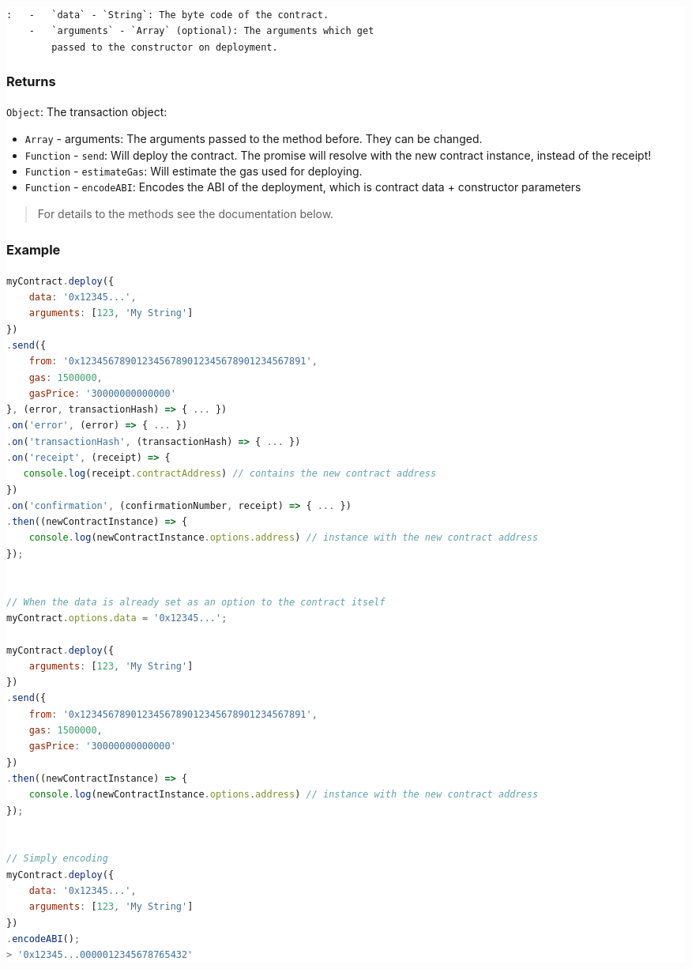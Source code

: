     :   -   `data` - `String`: The byte code of the contract.
        -   `arguments` - `Array` (optional): The arguments which get
            passed to the constructor on deployment.

### Returns

`Object`: The transaction object:

-   `Array` - arguments: The arguments passed to the method before. They
    can be changed.
-   `Function` - `send`:
    Will deploy the contract. The promise will resolve with the new
    contract instance, instead of the receipt!
-   `Function` - `estimateGas`: Will estimate the gas used for deploying.
-   `Function` - `encodeABI`: Encodes the ABI of the deployment, which is contract
    data + constructor parameters

> For details to the methods see the documentation below.

### Example

``` javascript
myContract.deploy({
    data: '0x12345...',
    arguments: [123, 'My String']
})
.send({
    from: '0x1234567890123456789012345678901234567891',
    gas: 1500000,
    gasPrice: '30000000000000'
}, (error, transactionHash) => { ... })
.on('error', (error) => { ... })
.on('transactionHash', (transactionHash) => { ... })
.on('receipt', (receipt) => {
   console.log(receipt.contractAddress) // contains the new contract address
})
.on('confirmation', (confirmationNumber, receipt) => { ... })
.then((newContractInstance) => {
    console.log(newContractInstance.options.address) // instance with the new contract address
});


// When the data is already set as an option to the contract itself
myContract.options.data = '0x12345...';

myContract.deploy({
    arguments: [123, 'My String']
})
.send({
    from: '0x1234567890123456789012345678901234567891',
    gas: 1500000,
    gasPrice: '30000000000000'
})
.then((newContractInstance) => {
    console.log(newContractInstance.options.address) // instance with the new contract address
});


// Simply encoding
myContract.deploy({
    data: '0x12345...',
    arguments: [123, 'My String']
})
.encodeABI();
> '0x12345...0000012345678765432'
```